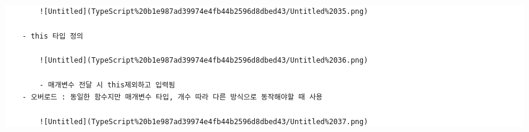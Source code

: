             ![Untitled](TypeScript%20b1e987ad39974e4fb44b2596d8dbed43/Untitled%2035.png)
            
        - this 타입 정의
            
            ![Untitled](TypeScript%20b1e987ad39974e4fb44b2596d8dbed43/Untitled%2036.png)
            
            - 매개변수 전달 시 this제외하고 입력됨
        - 오버로드 : 동일한 함수지만 매개변수 타입, 개수 따라 다른 방식으로 동작해야할 때 사용
            
            ![Untitled](TypeScript%20b1e987ad39974e4fb44b2596d8dbed43/Untitled%2037.png)
            